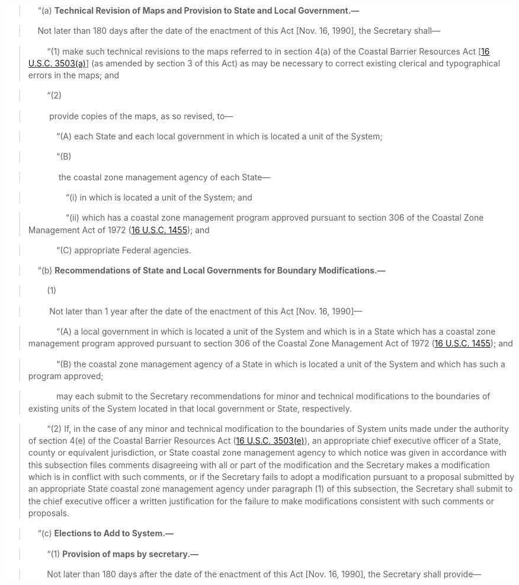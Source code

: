 >     “(a) __Technical Revision of Maps and Provision to State and Local Government.—__ 

>     Not later than 180 days after the date of the enactment of this Act \[Nov. 16, 1990\], the Secretary shall—

>         “(1) make such technical revisions to the maps referred to in section 4(a) of the Coastal Barrier Resources Act \[[16 U.S.C. 3503(a)][/us/usc/t16/s3503/a]\] (as amended by section 3 of this Act) as may be necessary to correct existing clerical and typographical errors in the maps; and

>         “(2)

>          provide copies of the maps, as so revised, to—

>             “(A) each State and each local government in which is located a unit of the System;

>             “(B)

>              the coastal zone management agency of each State—

>                 “(i) in which is located a unit of the System; and

>                 “(ii) which has a coastal zone management program approved pursuant to section 306 of the Coastal Zone Management Act of 1972 ([16 U.S.C. 1455][/us/usc/t16/s1455]); and

>             “(C) appropriate Federal agencies.

>     “(b) __Recommendations of State and Local Governments for Boundary Modifications.—__ 

>         (1)

>          Not later than 1 year after the date of the enactment of this Act \[Nov. 16, 1990\]—

>             “(A) a local government in which is located a unit of the System and which is in a State which has a coastal zone management program approved pursuant to section 306 of the Coastal Zone Management Act of 1972 ([16 U.S.C. 1455][/us/usc/t16/s1455]); and

>             “(B) the coastal zone management agency of a State in which is located a unit of the System and which has such a program approved;

>             may each submit to the Secretary recommendations for minor and technical modifications to the boundaries of existing units of the System located in that local government or State, respectively.

>         “(2) If, in the case of any minor and technical modification to the boundaries of System units made under the authority of section 4(e) of the Coastal Barrier Resources Act ([16 U.S.C. 3503(e)][/us/usc/t16/s3503/e]), an appropriate chief executive officer of a State, county or equivalent jurisdiction, or State coastal zone management agency to which notice was given in accordance with this subsection files comments disagreeing with all or part of the modification and the Secretary makes a modification which is in conflict with such comments, or if the Secretary fails to adopt a modification pursuant to a proposal submitted by an appropriate State coastal zone management agency under paragraph (1) of this subsection, the Secretary shall submit to the chief executive officer a written justification for the failure to make modifications consistent with such comments or proposals.

>     “(c) __Elections to Add to System.—__ 

>         “(1) __Provision of maps by secretary.—__ 

>         Not later than 180 days after the date of the enactment of this Act \[Nov. 16, 1990\], the Secretary shall provide—


[/us/usc/t16/s3503]: https://publicdocs.github.io/go/links?ns=uslm&ref=%2Fus%2Fusc%2Ft16%2Fs3503
[/us/pl/101/591]: https://publicdocs.github.io/go/links?ns=uslm&ref=%2Fus%2Fpl%2F101%2F591
[/us/pl/97/348/s4]: https://publicdocs.github.io/go/links?ns=uslm&ref=%2Fus%2Fpl%2F97%2F348%2Fs4
[/us/stat/96/1654]: https://publicdocs.github.io/go/links?ns=uslm&ref=%2Fus%2Fstat%2F96%2F1654
[/us/pl/97/396/s8]: https://publicdocs.github.io/go/links?ns=uslm&ref=%2Fus%2Fpl%2F97%2F396%2Fs8
[/us/stat/96/2007]: https://publicdocs.github.io/go/links?ns=uslm&ref=%2Fus%2Fstat%2F96%2F2007
[/us/pl/100/707/s204/b]: https://publicdocs.github.io/go/links?ns=uslm&ref=%2Fus%2Fpl%2F100%2F707%2Fs204%2Fb
[/us/stat/102/4713]: https://publicdocs.github.io/go/links?ns=uslm&ref=%2Fus%2Fstat%2F102%2F4713
[/us/pl/101/591/s3]: https://publicdocs.github.io/go/links?ns=uslm&ref=%2Fus%2Fpl%2F101%2F591%2Fs3
[/us/stat/104/2931]: https://publicdocs.github.io/go/links?ns=uslm&ref=%2Fus%2Fstat%2F104%2F2931
[/us/pl/106/167/s3/c/3]: https://publicdocs.github.io/go/links?ns=uslm&ref=%2Fus%2Fpl%2F106%2F167%2Fs3%2Fc%2F3
[/us/stat/113/1804]: https://publicdocs.github.io/go/links?ns=uslm&ref=%2Fus%2Fstat%2F113%2F1804
[/us/pl/106/514]: https://publicdocs.github.io/go/links?ns=uslm&ref=%2Fus%2Fpl%2F106%2F514
[/us/stat/114/2394]: https://publicdocs.github.io/go/links?ns=uslm&ref=%2Fus%2Fstat%2F114%2F2394
[/us/pl/101/591/s4/d]: https://publicdocs.github.io/go/links?ns=uslm&ref=%2Fus%2Fpl%2F101%2F591%2Fs4%2Fd
[/us/pl/106/514]: https://publicdocs.github.io/go/links?ns=uslm&ref=%2Fus%2Fpl%2F106%2F514
[/us/pl/101/591/s4/d]: https://publicdocs.github.io/go/links?ns=uslm&ref=%2Fus%2Fpl%2F101%2F591%2Fs4%2Fd
[/us/stat/104/2933]: https://publicdocs.github.io/go/links?ns=uslm&ref=%2Fus%2Fstat%2F104%2F2933
[/us/pl/107/217/s5/c]: https://publicdocs.github.io/go/links?ns=uslm&ref=%2Fus%2Fpl%2F107%2F217%2Fs5%2Fc
[/us/stat/116/1303]: https://publicdocs.github.io/go/links?ns=uslm&ref=%2Fus%2Fstat%2F116%2F1303
[/us/pl/111/350/s6/c]: https://publicdocs.github.io/go/links?ns=uslm&ref=%2Fus%2Fpl%2F111%2F350%2Fs6%2Fc
[/us/stat/124/3854]: https://publicdocs.github.io/go/links?ns=uslm&ref=%2Fus%2Fstat%2F124%2F3854
[/us/pl/106/514/s3/d]: https://publicdocs.github.io/go/links?ns=uslm&ref=%2Fus%2Fpl%2F106%2F514%2Fs3%2Fd
[/us/pl/106/514/s3/a]: https://publicdocs.github.io/go/links?ns=uslm&ref=%2Fus%2Fpl%2F106%2F514%2Fs3%2Fa
[/us/pl/106/514/s3/b/1]: https://publicdocs.github.io/go/links?ns=uslm&ref=%2Fus%2Fpl%2F106%2F514%2Fs3%2Fb%2F1
[/us/pl/101/591/s4/d]: https://publicdocs.github.io/go/links?ns=uslm&ref=%2Fus%2Fpl%2F101%2F591%2Fs4%2Fd
[/us/pl/106/514/s3/c]: https://publicdocs.github.io/go/links?ns=uslm&ref=%2Fus%2Fpl%2F106%2F514%2Fs3%2Fc
[/us/pl/106/514/s2]: https://publicdocs.github.io/go/links?ns=uslm&ref=%2Fus%2Fpl%2F106%2F514%2Fs2
[/us/pl/106/167/s3/c/3/A]: https://publicdocs.github.io/go/links?ns=uslm&ref=%2Fus%2Fpl%2F106%2F167%2Fs3%2Fc%2F3%2FA
[/us/pl/106/167/s3/c/3/B]: https://publicdocs.github.io/go/links?ns=uslm&ref=%2Fus%2Fpl%2F106%2F167%2Fs3%2Fc%2F3%2FB
[/us/pl/101/591]: https://publicdocs.github.io/go/links?ns=uslm&ref=%2Fus%2Fpl%2F101%2F591
[/us/pl/100/707]: https://publicdocs.github.io/go/links?ns=uslm&ref=%2Fus%2Fpl%2F100%2F707
[/us/pl/97/396]: https://publicdocs.github.io/go/links?ns=uslm&ref=%2Fus%2Fpl%2F97%2F396
[/us/usc/t6/s315/a/1]: https://publicdocs.github.io/go/links?ns=uslm&ref=%2Fus%2Fusc%2Ft6%2Fs315%2Fa%2F1
[/us/usc/t6/s542]: https://publicdocs.github.io/go/links?ns=uslm&ref=%2Fus%2Fusc%2Ft6%2Fs542
[/us/pl/109/226]: https://publicdocs.github.io/go/links?ns=uslm&ref=%2Fus%2Fpl%2F109%2F226
[/us/stat/120/381]: https://publicdocs.github.io/go/links?ns=uslm&ref=%2Fus%2Fstat%2F120%2F381
[/us/usc/t16/s3503]: https://publicdocs.github.io/go/links?ns=uslm&ref=%2Fus%2Fusc%2Ft16%2Fs3503
[/us/pl/101/591]: https://publicdocs.github.io/go/links?ns=uslm&ref=%2Fus%2Fpl%2F101%2F591
[/us/usc/t16/s3503]: https://publicdocs.github.io/go/links?ns=uslm&ref=%2Fus%2Fusc%2Ft16%2Fs3503
[/us/pl/106/514]: https://publicdocs.github.io/go/links?ns=uslm&ref=%2Fus%2Fpl%2F106%2F514
[/us/usc/t16/s3502]: https://publicdocs.github.io/go/links?ns=uslm&ref=%2Fus%2Fusc%2Ft16%2Fs3502
[/us/usc/t16/s3503]: https://publicdocs.github.io/go/links?ns=uslm&ref=%2Fus%2Fusc%2Ft16%2Fs3503
[/us/pl/106/514]: https://publicdocs.github.io/go/links?ns=uslm&ref=%2Fus%2Fpl%2F106%2F514
[/us/usc/t16/s3503/a]: https://publicdocs.github.io/go/links?ns=uslm&ref=%2Fus%2Fusc%2Ft16%2Fs3503%2Fa
[/us/usc/t43/s1457]: https://publicdocs.github.io/go/links?ns=uslm&ref=%2Fus%2Fusc%2Ft43%2Fs1457
[/us/usc/t16/s3510]: https://publicdocs.github.io/go/links?ns=uslm&ref=%2Fus%2Fusc%2Ft16%2Fs3510
[/us/pl/106/514/s6]: https://publicdocs.github.io/go/links?ns=uslm&ref=%2Fus%2Fpl%2F106%2F514%2Fs6
[/us/stat/114/2396]: https://publicdocs.github.io/go/links?ns=uslm&ref=%2Fus%2Fstat%2F114%2F2396
[/us/usc/t16/s3503/a]: https://publicdocs.github.io/go/links?ns=uslm&ref=%2Fus%2Fusc%2Ft16%2Fs3503%2Fa
[/us/usc/t16/s3503]: https://publicdocs.github.io/go/links?ns=uslm&ref=%2Fus%2Fusc%2Ft16%2Fs3503
[/us/pl/101/591]: https://publicdocs.github.io/go/links?ns=uslm&ref=%2Fus%2Fpl%2F101%2F591
[/us/usc/t43/s1457]: https://publicdocs.github.io/go/links?ns=uslm&ref=%2Fus%2Fusc%2Ft43%2Fs1457
[/us/pl/106/167/s2]: https://publicdocs.github.io/go/links?ns=uslm&ref=%2Fus%2Fpl%2F106%2F167%2Fs2
[/us/stat/113/1803]: https://publicdocs.github.io/go/links?ns=uslm&ref=%2Fus%2Fstat%2F113%2F1803
[/us/usc/t16/s3501]: https://publicdocs.github.io/go/links?ns=uslm&ref=%2Fus%2Fusc%2Ft16%2Fs3501
[/us/pl/106/167/s3/a]: https://publicdocs.github.io/go/links?ns=uslm&ref=%2Fus%2Fpl%2F106%2F167%2Fs3%2Fa
[/us/stat/113/1804]: https://publicdocs.github.io/go/links?ns=uslm&ref=%2Fus%2Fstat%2F113%2F1804
[/us/usc/t16/s3503/a]: https://publicdocs.github.io/go/links?ns=uslm&ref=%2Fus%2Fusc%2Ft16%2Fs3503%2Fa
[/us/pl/110/419/s1]: https://publicdocs.github.io/go/links?ns=uslm&ref=%2Fus%2Fpl%2F110%2F419%2Fs1
[/us/stat/122/4773]: https://publicdocs.github.io/go/links?ns=uslm&ref=%2Fus%2Fstat%2F122%2F4773
[/us/pl/109/355/s1]: https://publicdocs.github.io/go/links?ns=uslm&ref=%2Fus%2Fpl%2F109%2F355%2Fs1
[/us/stat/120/2018]: https://publicdocs.github.io/go/links?ns=uslm&ref=%2Fus%2Fstat%2F120%2F2018
[/us/pl/109/354/s1]: https://publicdocs.github.io/go/links?ns=uslm&ref=%2Fus%2Fpl%2F109%2F354%2Fs1
[/us/stat/120/2017]: https://publicdocs.github.io/go/links?ns=uslm&ref=%2Fus%2Fstat%2F120%2F2017
[/us/pl/108/380/s1]: https://publicdocs.github.io/go/links?ns=uslm&ref=%2Fus%2Fpl%2F108%2F380%2Fs1
[/us/stat/118/2210]: https://publicdocs.github.io/go/links?ns=uslm&ref=%2Fus%2Fstat%2F118%2F2210
[/us/pl/108/339/s1]: https://publicdocs.github.io/go/links?ns=uslm&ref=%2Fus%2Fpl%2F108%2F339%2Fs1
[/us/stat/118/1361]: https://publicdocs.github.io/go/links?ns=uslm&ref=%2Fus%2Fstat%2F118%2F1361
[/us/pl/108/138/s1]: https://publicdocs.github.io/go/links?ns=uslm&ref=%2Fus%2Fpl%2F108%2F138%2Fs1
[/us/stat/117/1869]: https://publicdocs.github.io/go/links?ns=uslm&ref=%2Fus%2Fstat%2F117%2F1869
[/us/pl/108/7/s155]: https://publicdocs.github.io/go/links?ns=uslm&ref=%2Fus%2Fpl%2F108%2F7%2Fs155
[/us/stat/117/246]: https://publicdocs.github.io/go/links?ns=uslm&ref=%2Fus%2Fstat%2F117%2F246
[/us/pl/106/360/s1]: https://publicdocs.github.io/go/links?ns=uslm&ref=%2Fus%2Fpl%2F106%2F360%2Fs1
[/us/stat/114/1399]: https://publicdocs.github.io/go/links?ns=uslm&ref=%2Fus%2Fstat%2F114%2F1399
[/us/pl/106/332]: https://publicdocs.github.io/go/links?ns=uslm&ref=%2Fus%2Fpl%2F106%2F332
[/us/stat/114/1306]: https://publicdocs.github.io/go/links?ns=uslm&ref=%2Fus%2Fstat%2F114%2F1306
[/us/pl/106/128/s1]: https://publicdocs.github.io/go/links?ns=uslm&ref=%2Fus%2Fpl%2F106%2F128%2Fs1
[/us/stat/113/1652]: https://publicdocs.github.io/go/links?ns=uslm&ref=%2Fus%2Fstat%2F113%2F1652
[/us/pl/106/116/s1]: https://publicdocs.github.io/go/links?ns=uslm&ref=%2Fus%2Fpl%2F106%2F116%2Fs1
[/us/stat/113/1544]: https://publicdocs.github.io/go/links?ns=uslm&ref=%2Fus%2Fstat%2F113%2F1544
[/us/pl/105/277/s101/e]: https://publicdocs.github.io/go/links?ns=uslm&ref=%2Fus%2Fpl%2F105%2F277%2Fs101%2Fe
[/us/stat/112/2681-231]: https://publicdocs.github.io/go/links?ns=uslm&ref=%2Fus%2Fstat%2F112%2F2681-231
[/us/pl/104/333/s220]: https://publicdocs.github.io/go/links?ns=uslm&ref=%2Fus%2Fpl%2F104%2F333%2Fs220
[/us/stat/110/4115]: https://publicdocs.github.io/go/links?ns=uslm&ref=%2Fus%2Fstat%2F110%2F4115
[/us/pl/104/265/s201]: https://publicdocs.github.io/go/links?ns=uslm&ref=%2Fus%2Fpl%2F104%2F265%2Fs201
[/us/stat/110/3289]: https://publicdocs.github.io/go/links?ns=uslm&ref=%2Fus%2Fstat%2F110%2F3289
[/us/pl/104/148/s2]: https://publicdocs.github.io/go/links?ns=uslm&ref=%2Fus%2Fpl%2F104%2F148%2Fs2
[/us/stat/110/1378]: https://publicdocs.github.io/go/links?ns=uslm&ref=%2Fus%2Fstat%2F110%2F1378
[/us/pl/103/461/s1/a]: https://publicdocs.github.io/go/links?ns=uslm&ref=%2Fus%2Fpl%2F103%2F461%2Fs1%2Fa
[/us/stat/108/4804]: https://publicdocs.github.io/go/links?ns=uslm&ref=%2Fus%2Fstat%2F108%2F4804
[/us/pl/102/440/s303]: https://publicdocs.github.io/go/links?ns=uslm&ref=%2Fus%2Fpl%2F102%2F440%2Fs303
[/us/stat/106/2234]: https://publicdocs.github.io/go/links?ns=uslm&ref=%2Fus%2Fstat%2F106%2F2234
[/us/pl/101/591/s4]: https://publicdocs.github.io/go/links?ns=uslm&ref=%2Fus%2Fpl%2F101%2F591%2Fs4
[/us/stat/104/2932]: https://publicdocs.github.io/go/links?ns=uslm&ref=%2Fus%2Fstat%2F104%2F2932
[/us/pl/106/514/s3/b/1/A]: https://publicdocs.github.io/go/links?ns=uslm&ref=%2Fus%2Fpl%2F106%2F514%2Fs3%2Fb%2F1%2FA
[/us/stat/114/2395]: https://publicdocs.github.io/go/links?ns=uslm&ref=%2Fus%2Fstat%2F114%2F2395
[/us/usc/t16/s3503/a]: https://publicdocs.github.io/go/links?ns=uslm&ref=%2Fus%2Fusc%2Ft16%2Fs3503%2Fa
[/us/usc/t16/s1455]: https://publicdocs.github.io/go/links?ns=uslm&ref=%2Fus%2Fusc%2Ft16%2Fs1455
[/us/usc/t16/s1455]: https://publicdocs.github.io/go/links?ns=uslm&ref=%2Fus%2Fusc%2Ft16%2Fs1455
[/us/usc/t16/s3503/e]: https://publicdocs.github.io/go/links?ns=uslm&ref=%2Fus%2Fusc%2Ft16%2Fs3503%2Fe
[/us/usc/t16/s3503/e]: https://publicdocs.github.io/go/links?ns=uslm&ref=%2Fus%2Fusc%2Ft16%2Fs3503%2Fe
[/us/usc/t16/s3501]: https://publicdocs.github.io/go/links?ns=uslm&ref=%2Fus%2Fusc%2Ft16%2Fs3501
[/us/usc/t16/s3503/a]: https://publicdocs.github.io/go/links?ns=uslm&ref=%2Fus%2Fusc%2Ft16%2Fs3503%2Fa
[/us/pl/101/591/s6]: https://publicdocs.github.io/go/links?ns=uslm&ref=%2Fus%2Fpl%2F101%2F591%2Fs6
[/us/usc/t16/s3502/1]: https://publicdocs.github.io/go/links?ns=uslm&ref=%2Fus%2Fusc%2Ft16%2Fs3502%2F1
[/us/pl/101/591/s8]: https://publicdocs.github.io/go/links?ns=uslm&ref=%2Fus%2Fpl%2F101%2F591%2Fs8
[/us/stat/104/2937]: https://publicdocs.github.io/go/links?ns=uslm&ref=%2Fus%2Fstat%2F104%2F2937
[/us/pl/106/514/s4/b]: https://publicdocs.github.io/go/links?ns=uslm&ref=%2Fus%2Fpl%2F106%2F514%2Fs4%2Fb
[/us/stat/114/2396]: https://publicdocs.github.io/go/links?ns=uslm&ref=%2Fus%2Fstat%2F114%2F2396
[/us/pl/101/591/s12]: https://publicdocs.github.io/go/links?ns=uslm&ref=%2Fus%2Fpl%2F101%2F591%2Fs12
[/us/stat/104/2940]: https://publicdocs.github.io/go/links?ns=uslm&ref=%2Fus%2Fstat%2F104%2F2940
[/us/pl/106/167/s3/c/6]: https://publicdocs.github.io/go/links?ns=uslm&ref=%2Fus%2Fpl%2F106%2F167%2Fs3%2Fc%2F6
[/us/stat/113/1804]: https://publicdocs.github.io/go/links?ns=uslm&ref=%2Fus%2Fstat%2F113%2F1804
[/us/usc/t16/s3501]: https://publicdocs.github.io/go/links?ns=uslm&ref=%2Fus%2Fusc%2Ft16%2Fs3501
[/us/usc/t26/s170/h/3]: https://publicdocs.github.io/go/links?ns=uslm&ref=%2Fus%2Fusc%2Ft26%2Fs170%2Fh%2F3
[/us/usc/t16/s3501]: https://publicdocs.github.io/go/links?ns=uslm&ref=%2Fus%2Fusc%2Ft16%2Fs3501